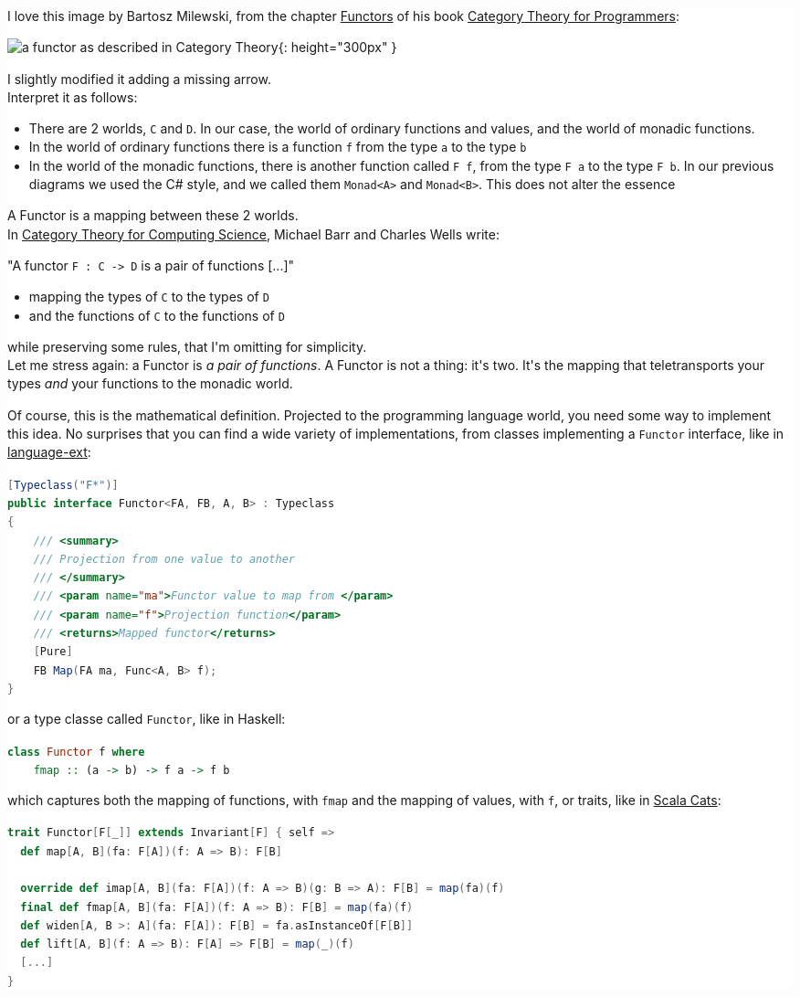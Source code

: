 I love this image by Bartosz Milewski, from the chapter [Functors][bartosz-functors] of his book [Category Theory for Programmers][bartosz]:

![a functor as described in Category Theory](static/img/monads-for-the-rest-of-us/bartosz-functor.png){: height="300px" }

I slightly modified it adding a missing arrow.  
Interpret it as follows:

* There are 2 worlds, `C` and `D`. In our case, the world of ordinary functions and values, and the world of monadic functions.
* In the world of ordinary functions there is a function `f` from the type `a` to the type `b`
* In the world of the monadic functions, there is another function called `F f`, from the type `F a` to the type `F b`. In our previous diagrams we used the C# style, and we called them `Monad<A>` and `Monad<B>`. This does not alter the essence


A Functor is a mapping between these 2 worlds.  
In [Category Theory for Computing Science][barr-wells], Michael Barr and Charles Wells write:

"A functor `F : C -> D` is a pair of functions [...]" 

* mapping the types of `C` to the types of `D`
* and the functions of `C` to the functions of `D`

while preserving some rules, that I'm omitting for simplicity.  
Let me stress again: a Functor is *a pair of functions*. A Functor is not a thing: it's two. It's the mapping that teletransports your types *and* your functions to the monadic world.

Of course, this is the mathematical definition. Projected to the programming language world, you need some way to implement this idea. No surprises that you can find a wide variety of implementations, from  classes implementing a `Functor` interface, like in [language-ext][language-ext]:

```csharp
[Typeclass("F*")]
public interface Functor<FA, FB, A, B> : Typeclass
{
    /// <summary>
    /// Projection from one value to another
    /// </summary>
    /// <param name="ma">Functor value to map from </param>
    /// <param name="f">Projection function</param>
    /// <returns>Mapped functor</returns>
    [Pure]
    FB Map(FA ma, Func<A, B> f);
}
```

or a type classe called `Functor`, like in Haskell:

```haskell
class Functor f where
    fmap :: (a -> b) -> f a -> f b
```

which captures both the mapping of functions, with `fmap` and the mapping of values, with `f`, or traits, like in [Scala Cats][scala-cats-functor]:

```scala
trait Functor[F[_]] extends Invariant[F] { self =>
  def map[A, B](fa: F[A])(f: A => B): F[B]

  override def imap[A, B](fa: F[A])(f: A => B)(g: B => A): F[B] = map(fa)(f)
  final def fmap[A, B](fa: F[A])(f: A => B): F[B] = map(fa)(f)
  def widen[A, B >: A](fa: F[A]): F[B] = fa.asInstanceOf[F[B]]
  def lift[A, B](f: A => B): F[A] => F[B] = map(_)(f)
  [...]
}
```


[bartosz-functors]: https://bartoszmilewski.com/2015/01/20/functors/
[bartosz]: https://bartoszmilewski.com/2014/10/28/category-theory-for-programmers-the-preface/
[barr-wells]: https://www.math.mcgill.ca/barr/papers/ctcs.pdf
[language-ext]: https://github.com/louthy/language-ext/blob/main/LanguageExt.Core/Type%20Classes/Functor/Functor.cs
[scala-cats-functor]: https://github.com/typelevel/cats/blob/main/core/src/main/scala/cats/Functor.scala#L31-L228
[functors-as-boxes]: https://www.adit.io/posts/2013-04-17-functors,_applicatives,_and_monads_in_pictures.html